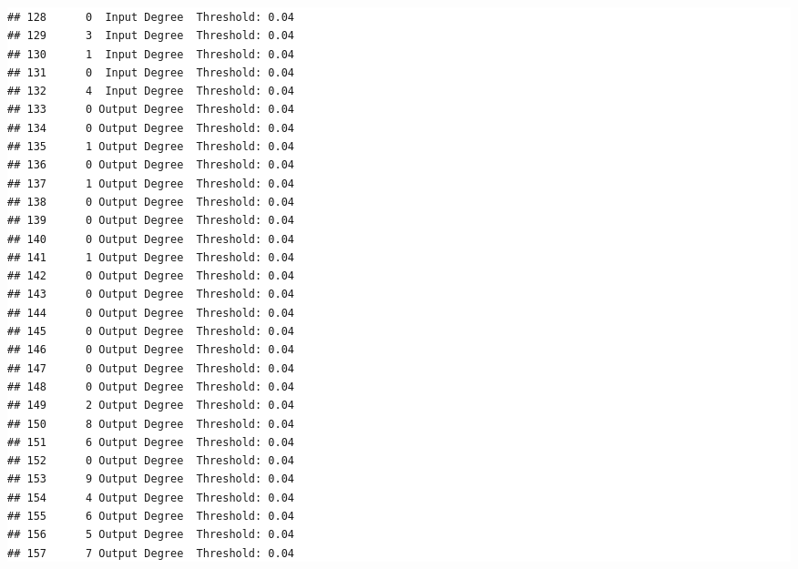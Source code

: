     ## 128      0  Input Degree  Threshold: 0.04
    ## 129      3  Input Degree  Threshold: 0.04
    ## 130      1  Input Degree  Threshold: 0.04
    ## 131      0  Input Degree  Threshold: 0.04
    ## 132      4  Input Degree  Threshold: 0.04
    ## 133      0 Output Degree  Threshold: 0.04
    ## 134      0 Output Degree  Threshold: 0.04
    ## 135      1 Output Degree  Threshold: 0.04
    ## 136      0 Output Degree  Threshold: 0.04
    ## 137      1 Output Degree  Threshold: 0.04
    ## 138      0 Output Degree  Threshold: 0.04
    ## 139      0 Output Degree  Threshold: 0.04
    ## 140      0 Output Degree  Threshold: 0.04
    ## 141      1 Output Degree  Threshold: 0.04
    ## 142      0 Output Degree  Threshold: 0.04
    ## 143      0 Output Degree  Threshold: 0.04
    ## 144      0 Output Degree  Threshold: 0.04
    ## 145      0 Output Degree  Threshold: 0.04
    ## 146      0 Output Degree  Threshold: 0.04
    ## 147      0 Output Degree  Threshold: 0.04
    ## 148      0 Output Degree  Threshold: 0.04
    ## 149      2 Output Degree  Threshold: 0.04
    ## 150      8 Output Degree  Threshold: 0.04
    ## 151      6 Output Degree  Threshold: 0.04
    ## 152      0 Output Degree  Threshold: 0.04
    ## 153      9 Output Degree  Threshold: 0.04
    ## 154      4 Output Degree  Threshold: 0.04
    ## 155      6 Output Degree  Threshold: 0.04
    ## 156      5 Output Degree  Threshold: 0.04
    ## 157      7 Output Degree  Threshold: 0.04